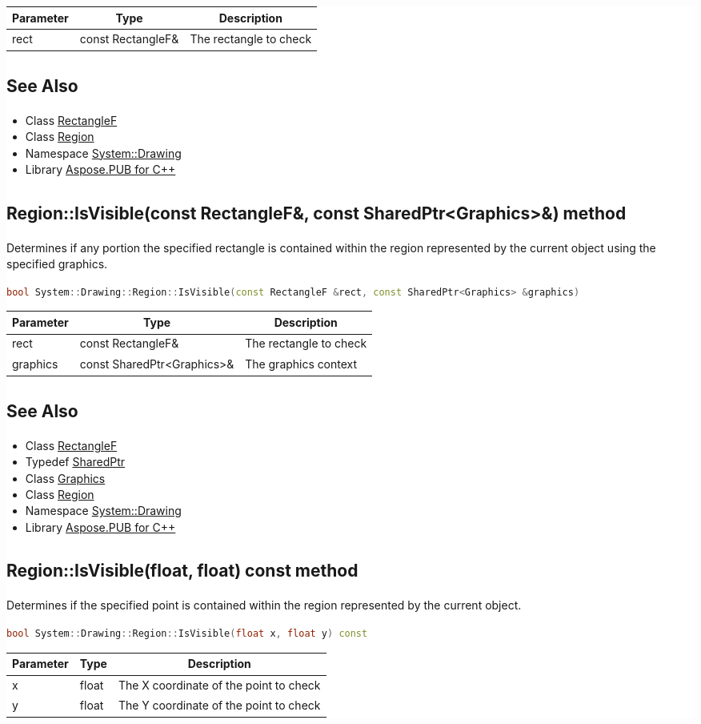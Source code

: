
| Parameter | Type | Description |
| --- | --- | --- |
| rect | const RectangleF\& | The rectangle to check |

## See Also

* Class [RectangleF](../../rectanglef/)
* Class [Region](../)
* Namespace [System::Drawing](../../)
* Library [Aspose.PUB for C++](../../../)
## Region::IsVisible(const RectangleF\&, const SharedPtr\<Graphics\>\&) method


Determines if any portion the specified rectangle is contained within the region represented by the current object using the specified graphics.

```cpp
bool System::Drawing::Region::IsVisible(const RectangleF &rect, const SharedPtr<Graphics> &graphics)
```


| Parameter | Type | Description |
| --- | --- | --- |
| rect | const RectangleF\& | The rectangle to check |
| graphics | const SharedPtr\<Graphics\>\& | The graphics context |

## See Also

* Class [RectangleF](../../rectanglef/)
* Typedef [SharedPtr](../../../system/sharedptr/)
* Class [Graphics](../../graphics/)
* Class [Region](../)
* Namespace [System::Drawing](../../)
* Library [Aspose.PUB for C++](../../../)
## Region::IsVisible(float, float) const method


Determines if the specified point is contained within the region represented by the current object.

```cpp
bool System::Drawing::Region::IsVisible(float x, float y) const
```


| Parameter | Type | Description |
| --- | --- | --- |
| x | float | The X coordinate of the point to check |
| y | float | The Y coordinate of the point to check |
